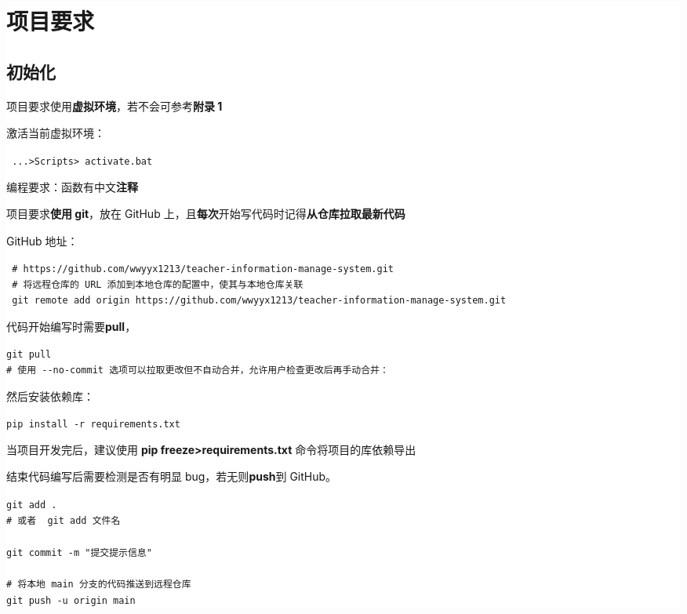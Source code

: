 # 项目要求

##  初始化

项目要求使用**虚拟环境**，若不会可参考**附录 1**

激活当前虚拟环境：

```
 ...>Scripts> activate.bat
```



编程要求：函数有中文**注释**



项目要求**使用 git**，放在 GitHub 上，且**每次**开始写代码时记得**从仓库拉取最新代码**

GitHub 地址：

```shell
 # https://github.com/wwyyx1213/teacher-information-manage-system.git
 # 将远程仓库的 URL 添加到本地仓库的配置中，使其与本地仓库关联
 git remote add origin https://github.com/wwyyx1213/teacher-information-manage-system.git
```



代码开始编写时需要**pull**，

```shell
git pull
# 使用 --no-commit 选项可以拉取更改但不自动合并，允许用户检查更改后再手动合并：
```

然后安装依赖库：

```shell
pip install -r requirements.txt
```





当项目开发完后，建议使用 **pip freeze>requirements.txt** 命令将项目的库依赖导出

结束代码编写后需要检测是否有明显 bug，若无则**push**到 GitHub。

```shell
git add .	
# 或者  git add 文件名

git commit -m "提交提示信息"

# 将本地 main 分支的代码推送到远程仓库
git push -u origin main
```


